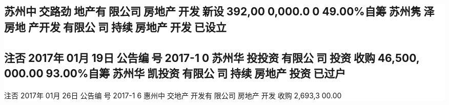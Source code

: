 苏州中
交路劲
地产有
限公司
房地产
开发
新设
392,00
0,000.0
0
49.00%自筹
苏州隽
泽房地
产开发
有限公
司
持续
房地产
开发
已设立
-
注否
2017年
01月
19日
公告编
号
2017-1
0
苏州华
投投资
有限公
司
投资
收购
46,500,
000.00
93.00%自筹
苏州华
凯投资
有限公
司
持续
房地产
投资
已过户
-
注否
2017年
01月
26日
公告编
号
2017-1
6
惠州中
交地产
开发有
限公司
房地产
开发
收购
2,693,3
00.00